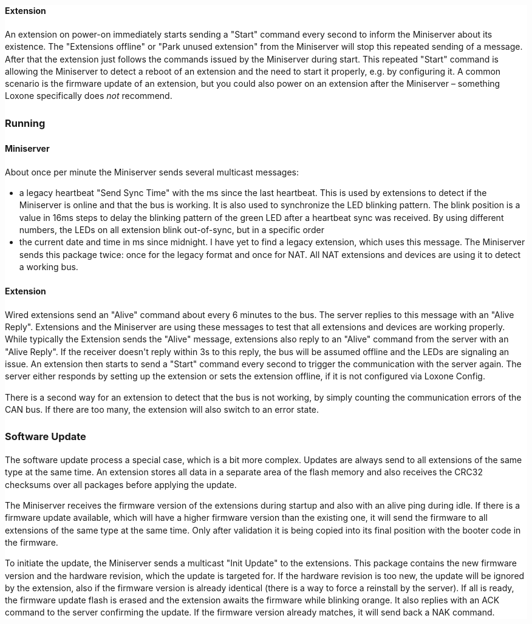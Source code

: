 #### Extension

An extension on power-on immediately starts sending a "Start" command every second to inform the Miniserver about its existence. The "Extensions offline" or "Park unused extension" from the Miniserver will stop this repeated sending of a message. After that the extension just follows the commands issued by the Miniserver during start. This repeated "Start" command is allowing the Miniserver to detect a reboot of an extension and the need to start it properly, e.g. by configuring it. A common scenario is the firmware update of an extension, but you could also power on an extension after the Miniserver – something Loxone specifically does _not_ recommend.


### Running

#### Miniserver
About once per minute the Miniserver sends several multicast messages:

- a legacy heartbeat "Send Sync Time" with the ms since the last heartbeat. This is used by extensions to detect if the Miniserver is online and that the bus is working. It is also used to synchronize the LED blinking pattern. The blink position is a value in 16ms steps to delay the blinking pattern of the green LED after a heartbeat sync was received. By using different numbers, the LEDs on all extension blink out-of-sync, but in a specific order
- the current date and time in ms since midnight. I have yet to find a legacy extension, which uses this message. The Miniserver sends this package twice: once for the legacy format and once for NAT. All NAT extensions and devices are using it to detect a working bus.

#### Extension
Wired extensions send an "Alive" command about every 6 minutes to the bus. The server replies to this message with an "Alive Reply". Extensions and the Miniserver are using these messages to test that all extensions and devices are working properly. While typically the Extension sends the "Alive" message, extensions also reply to an "Alive" command from the server with an "Alive Reply". If the receiver doesn't reply within 3s to this reply, the bus will be assumed offline and the LEDs are signaling an issue. An extension then starts to send a "Start" command every second to trigger the communication with the server again. The server either responds by setting up the extension or sets the extension offline, if it is not configured via Loxone Config.

There is a second way for an extension to detect that the bus is not working, by simply counting the communication errors of the CAN bus. If there are too many, the extension will also switch to an error state.


### Software Update

The software update process a special case, which is a bit more complex. Updates are always send to all extensions of the same type at the same time. An extension stores all data in a separate area of the flash memory and also receives the CRC32 checksums over all packages before applying the update.

The Miniserver receives the firmware version of the extensions during startup and also with an alive ping during idle. If there is a firmware update available, which will have a higher firmware version than the existing one, it will send the firmware to all extensions of the same type at the same time. Only after validation it is being copied into its final position with the booter code in the firmware.

To initiate the update, the Miniserver sends a multicast "Init Update" to the extensions. This package contains the new firmware version and the hardware revision, which the update is targeted for. If the hardware revision is too new, the update will be ignored by the extension, also if the firmware version is already identical (there is a way to force a reinstall by the server). If all is ready, the firmware update flash is erased and the extension awaits the firmware while blinking orange. It also replies with an ACK command to the server confirming the update. If the firmware version already matches, it will send back a NAK command.
